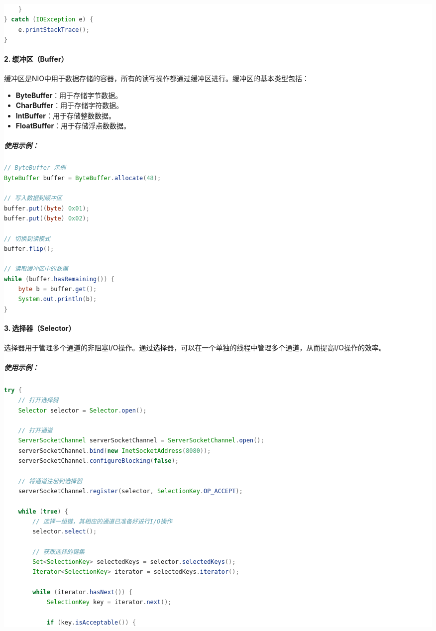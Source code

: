 ```java
    }
} catch (IOException e) {
    e.printStackTrace();
}
```

#### 2. 缓冲区（Buffer）

缓冲区是NIO中用于数据存储的容器，所有的读写操作都通过缓冲区进行。缓冲区的基本类型包括：

- **ByteBuffer**：用于存储字节数据。
- **CharBuffer**：用于存储字符数据。
- **IntBuffer**：用于存储整数数据。
- **FloatBuffer**：用于存储浮点数数据。

##### 使用示例：

```java
// ByteBuffer 示例
ByteBuffer buffer = ByteBuffer.allocate(48);

// 写入数据到缓冲区
buffer.put((byte) 0x01);
buffer.put((byte) 0x02);

// 切换到读模式
buffer.flip();

// 读取缓冲区中的数据
while (buffer.hasRemaining()) {
    byte b = buffer.get();
    System.out.println(b);
}
```

#### 3. 选择器（Selector）

选择器用于管理多个通道的非阻塞I/O操作。通过选择器，可以在一个单独的线程中管理多个通道，从而提高I/O操作的效率。

##### 使用示例：

```java
try {
    // 打开选择器
    Selector selector = Selector.open();

    // 打开通道
    ServerSocketChannel serverSocketChannel = ServerSocketChannel.open();
    serverSocketChannel.bind(new InetSocketAddress(8080));
    serverSocketChannel.configureBlocking(false);

    // 将通道注册到选择器
    serverSocketChannel.register(selector, SelectionKey.OP_ACCEPT);

    while (true) {
        // 选择一组键，其相应的通道已准备好进行I/O操作
        selector.select();

        // 获取选择的键集
        Set<SelectionKey> selectedKeys = selector.selectedKeys();
        Iterator<SelectionKey> iterator = selectedKeys.iterator();

        while (iterator.hasNext()) {
            SelectionKey key = iterator.next();

            if (key.isAcceptable()) {
```